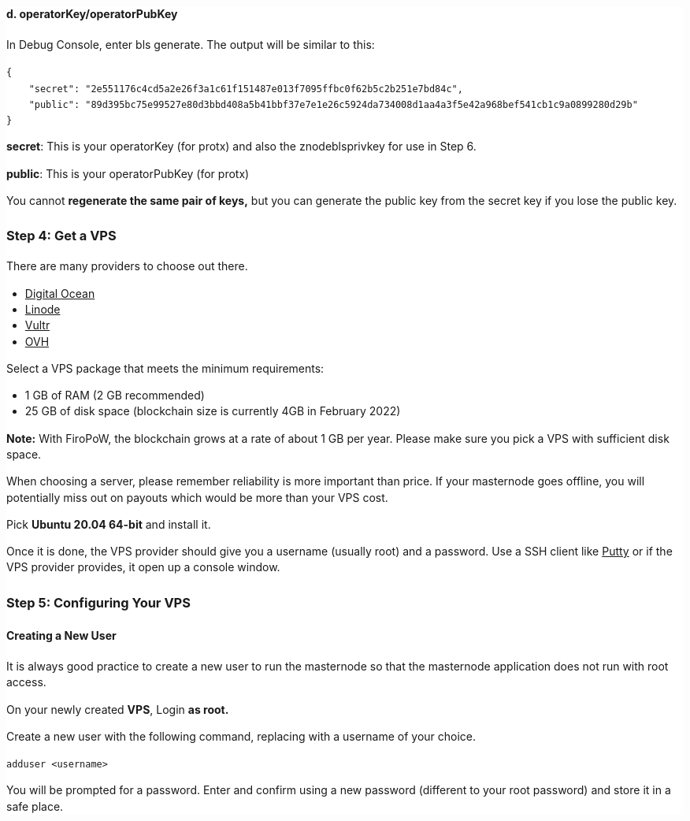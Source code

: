 #### d. operatorKey/operatorPubKey

In Debug Console, enter bls generate. The output will be similar to this:

    {
        "secret": "2e551176c4cd5a2e26f3a1c61f151487e013f7095ffbc0f62b5c2b251e7bd84c",
        "public": "89d395bc75e99527e80d3bbd408a5b41bbf37e7e1e26c5924da734008d1aa4a3f5e42a968bef541cb1c9a0899280d29b"
    }
    

**secret**: This is your operatorKey (for protx) and also the znodeblsprivkey for use in Step 6. 

**public**: This is your operatorPubKey (for protx) 

You cannot **regenerate the same pair of keys,** but you can generate the public key from the secret key if you lose the public key.

### Step 4: Get a VPS

There are many providers to choose out there.

*   [Digital Ocean](https://m.do.co/c/f89c8c2af033)
*   [Linode](https://www.linode.com/?r=af3000184137a5eedea8fcfd03fd48f36b8471a3)
*   [Vultr](https://www.vultr.com/?ref=6847471)
*   [OVH](https://www.ovh.com)

Select a VPS package that meets the minimum requirements:

*   1 GB of RAM (2 GB recommended)
*   25 GB of disk space (blockchain size is currently 4GB in February 2022)

**Note:** With FiroPoW, the blockchain grows at a rate of about 1 GB per year. Please make sure you pick a VPS with sufficient disk space. 

When choosing a server, please remember reliability is more important than price. If your masternode goes offline, you will potentially miss out on payouts which would be more than your VPS cost. 

Pick **Ubuntu 20.04 64-bit** and install it. 

Once it is done, the VPS provider should give you a username (usually root) and a password. Use a SSH client like [Putty](http://www.putty.org/) or if the VPS provider provides, it open up a console window.

### Step 5: Configuring Your VPS

#### Creating a New User

It is always good practice to create a new user to run the masternode so that the masternode application does not run with root access. 

On your newly created **VPS**, Login **as root.** 

Create a new user with the following command, replacing <username> with a username of your choice.

`adduser <username>` 

You will be prompted for a password. Enter and confirm using a new password (different to your root password) and store it in a safe place. 
